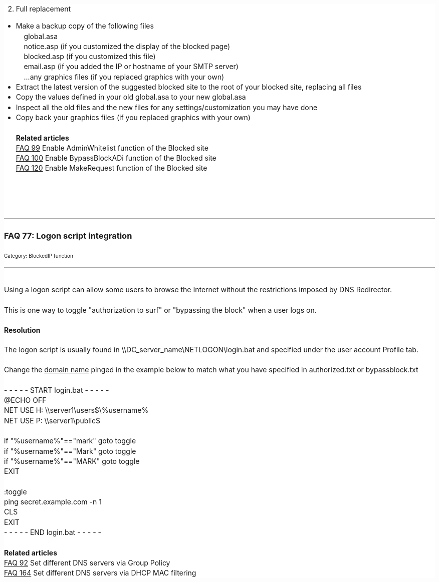 2) Full replacement<br>
 - Make a backup copy of the following files<br>
&nbsp;&nbsp;&nbsp; global.asa<br>
&nbsp;&nbsp;&nbsp; notice.asp (if you customized the display of the blocked page)<br>
&nbsp;&nbsp;&nbsp; blocked.asp (if you customized this file)<br>
&nbsp;&nbsp;&nbsp; email.asp (if you added the IP or hostname of your SMTP server)<br>
&nbsp;&nbsp;&nbsp; ...any graphics files (if you replaced graphics with your own)<br>
 - Extract the latest version of the suggested blocked site to the root of your blocked site, replacing all files<br>
 - Copy the values defined in your old global.asa to your new global.asa<br>
 - Inspect all the old files and the new files for any settings/customization you may have done<br>
 - Copy back your graphics files (if you replaced graphics with your own)<br>
<br><b>Related articles</b><br>
<a href="full-FAQ.md#99">FAQ 99</a> Enable AdminWhitelist function of the Blocked site<br>
<a href="full-FAQ.md#100">FAQ 100</a> Enable BypassBlockADi function of the Blocked site<br>
<a href="full-FAQ.md#120">FAQ 120</a> Enable MakeRequest function of the Blocked site<br>

<br>
<br>
<br>

<a name="77"><hr style="border: 1px; height: 1px; background: #AAAAAA;"><h3>FAQ 77: Logon script integration</h3><font size=1>Category: BlockedIP function</font></a><br>
<hr style="border: 1px; height: 1px; background: #AAAAAA;"><br>
Using a logon script can allow some users to browse the Internet without the restrictions imposed by DNS Redirector.<br>
<br>
This is one way to toggle "authorization to surf" or "bypassing the block" when a user logs on.<br>
<h4>Resolution</h4>
The logon script is usually found in \\DC_server_name\NETLOGON\login.bat and specified under the user account Profile tab.<br>
<br>
Change the <a href="full-FAQ.md#79">domain name</a> pinged in the example below to match what you have specified in authorized.txt or bypassblock.txt<br>
<br>
 - - - - - START login.bat - - - - -<br>
@ECHO OFF<br>
NET USE H: \\server1\users$\%username%<br>
NET USE P: \\server1\public$<br>
<br>
if "%username%"=="mark" goto toggle<br>
if "%username%"=="Mark" goto toggle<br>
if "%username%"=="MARK" goto toggle<br>
EXIT<br>
<br>
:toggle<br>
ping secret.example.com -n 1<br>
CLS<br>
EXIT<br>
 - - - - - END login.bat - - - - -<br>
<br><b>Related articles</b><br>
<a href="full-FAQ.md#92">FAQ 92</a> Set different DNS servers via Group Policy<br>
<a href="full-FAQ.md#164">FAQ 164</a> Set different DNS servers via DHCP MAC filtering<br>
